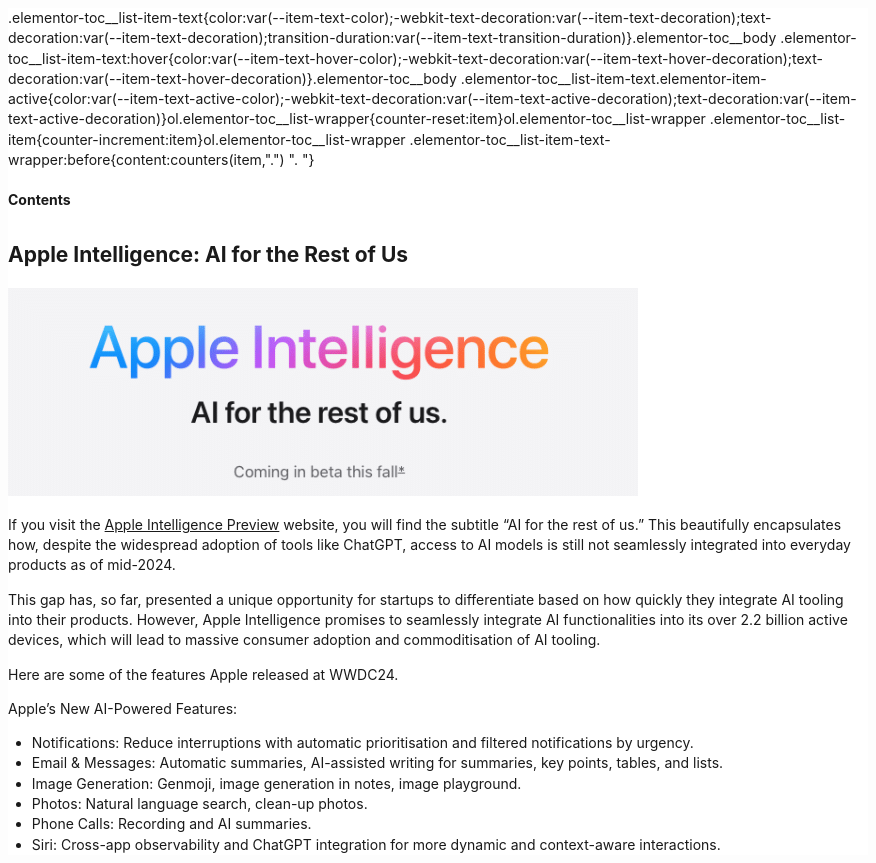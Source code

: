 .elementor-toc\_\_list-item-text{color:var(--item-text-color);-webkit-text-decoration:var(--item-text-decoration);text-decoration:var(--item-text-decoration);transition-duration:var(--item-text-transition-duration)}.elementor-toc\_\_body .elementor-toc\_\_list-item-text:hover{color:var(--item-text-hover-color);-webkit-text-decoration:var(--item-text-hover-decoration);text-decoration:var(--item-text-hover-decoration)}.elementor-toc\_\_body .elementor-toc\_\_list-item-text.elementor-item-active{color:var(--item-text-active-color);-webkit-text-decoration:var(--item-text-active-decoration);text-decoration:var(--item-text-active-decoration)}ol.elementor-toc\_\_list-wrapper{counter-reset:item}ol.elementor-toc\_\_list-wrapper .elementor-toc\_\_list-item{counter-increment:item}ol.elementor-toc\_\_list-wrapper .elementor-toc\_\_list-item-text-wrapper:before{content:counters(item,".") ". "}

#### Contents

## Apple Intelligence: AI for the Rest of Us

![Apple Intelligence: AI for the rest of us](images/Screenshot-2024-06-20-at-18.50.06.png)

If you visit the [Apple Intelligence Preview](https://www.apple.com/apple-intelligence/) website, you will find the subtitle “AI for the rest of us.” This beautifully encapsulates how, despite the widespread adoption of tools like ChatGPT, access to AI models is still not seamlessly integrated into everyday products as of mid-2024.

This gap has, so far, presented a unique opportunity for startups to differentiate based on how quickly they integrate AI tooling into their products. However, Apple Intelligence promises to seamlessly integrate AI functionalities into its over 2.2 billion active devices, which will lead to massive consumer adoption and commoditisation of AI tooling.

Here are some of the features Apple released at WWDC24.

Apple’s New AI-Powered Features:

- Notifications: Reduce interruptions with automatic prioritisation and filtered notifications by urgency.
- Email & Messages: Automatic summaries, AI-assisted writing for summaries, key points, tables, and lists.
- Image Generation: Genmoji, image generation in notes, image playground.
- Photos: Natural language search, clean-up photos.
- Phone Calls: Recording and AI summaries.
- Siri: Cross-app observability and ChatGPT integration for more dynamic and context-aware interactions.
